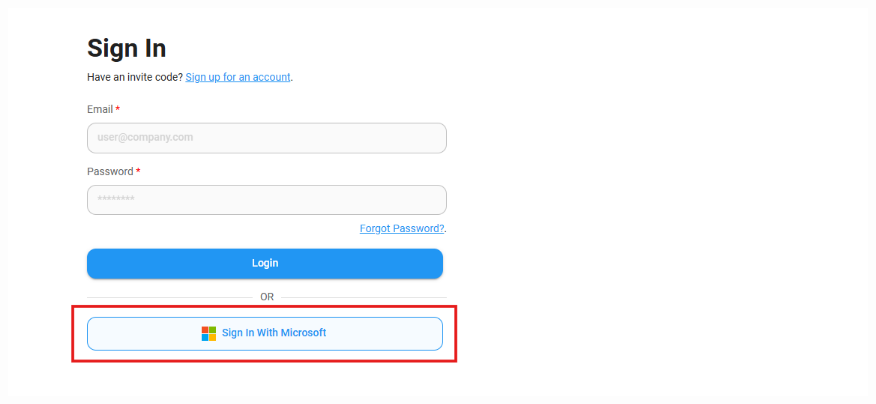 <figure><img src="../../.gitbook/assets/image (211).png" alt="" width="437"><figcaption></figcaption></figure>
